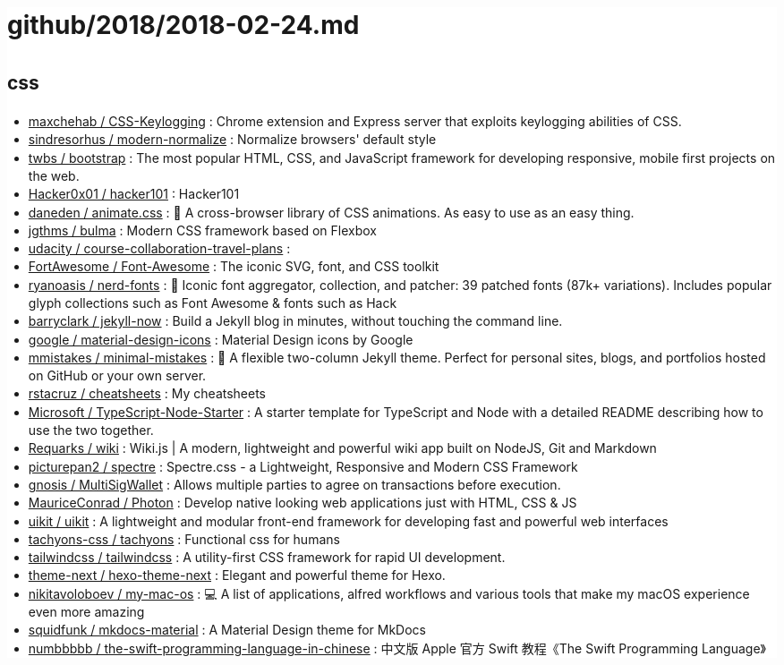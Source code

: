 # github/2018/2018-02-24.md



## css

- [maxchehab / CSS-Keylogging](https://github.com/maxchehab/CSS-Keylogging) : Chrome extension and Express server that exploits keylogging abilities of CSS.
- [sindresorhus / modern-normalize](https://github.com/sindresorhus/modern-normalize) : Normalize browsers' default style
- [twbs / bootstrap](https://github.com/twbs/bootstrap) : The most popular HTML, CSS, and JavaScript framework for developing responsive, mobile first projects on the web.
- [Hacker0x01 / hacker101](https://github.com/Hacker0x01/hacker101) : Hacker101
- [daneden / animate.css](https://github.com/daneden/animate.css) : 🍿 A cross-browser library of CSS animations. As easy to use as an easy thing.
- [jgthms / bulma](https://github.com/jgthms/bulma) : Modern CSS framework based on Flexbox
- [udacity / course-collaboration-travel-plans](https://github.com/udacity/course-collaboration-travel-plans) : 
- [FortAwesome / Font-Awesome](https://github.com/FortAwesome/Font-Awesome) : The iconic SVG, font, and CSS toolkit
- [ryanoasis / nerd-fonts](https://github.com/ryanoasis/nerd-fonts) : 🔡 Iconic font aggregator, collection, and patcher: 39 patched fonts (87k+ variations). Includes popular glyph collections such as Font Awesome & fonts such as Hack
- [barryclark / jekyll-now](https://github.com/barryclark/jekyll-now) : Build a Jekyll blog in minutes, without touching the command line.
- [google / material-design-icons](https://github.com/google/material-design-icons) : Material Design icons by Google
- [mmistakes / minimal-mistakes](https://github.com/mmistakes/minimal-mistakes) : 📐 A flexible two-column Jekyll theme. Perfect for personal sites, blogs, and portfolios hosted on GitHub or your own server.
- [rstacruz / cheatsheets](https://github.com/rstacruz/cheatsheets) : My cheatsheets
- [Microsoft / TypeScript-Node-Starter](https://github.com/Microsoft/TypeScript-Node-Starter) : A starter template for TypeScript and Node with a detailed README describing how to use the two together.
- [Requarks / wiki](https://github.com/Requarks/wiki) : Wiki.js | A modern, lightweight and powerful wiki app built on NodeJS, Git and Markdown
- [picturepan2 / spectre](https://github.com/picturepan2/spectre) : Spectre.css - a Lightweight, Responsive and Modern CSS Framework
- [gnosis / MultiSigWallet](https://github.com/gnosis/MultiSigWallet) : Allows multiple parties to agree on transactions before execution.
- [MauriceConrad / Photon](https://github.com/MauriceConrad/Photon) : Develop native looking web applications just with HTML, CSS & JS
- [uikit / uikit](https://github.com/uikit/uikit) : A lightweight and modular front-end framework for developing fast and powerful web interfaces
- [tachyons-css / tachyons](https://github.com/tachyons-css/tachyons) : Functional css for humans
- [tailwindcss / tailwindcss](https://github.com/tailwindcss/tailwindcss) : A utility-first CSS framework for rapid UI development.
- [theme-next / hexo-theme-next](https://github.com/theme-next/hexo-theme-next) : Elegant and powerful theme for Hexo.
- [nikitavoloboev / my-mac-os](https://github.com/nikitavoloboev/my-mac-os) : 💻 A list of applications, alfred workflows and various tools that make my macOS experience even more amazing
- [squidfunk / mkdocs-material](https://github.com/squidfunk/mkdocs-material) : A Material Design theme for MkDocs
- [numbbbbb / the-swift-programming-language-in-chinese](https://github.com/numbbbbb/the-swift-programming-language-in-chinese) : 中文版 Apple 官方 Swift 教程《The Swift Programming Language》
